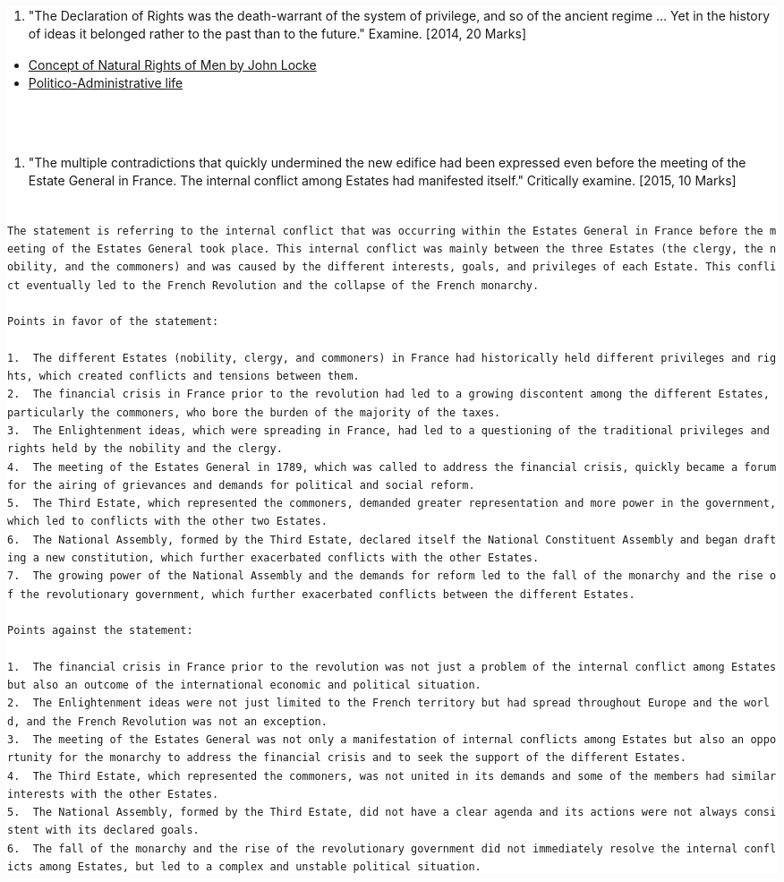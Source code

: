1. "The Declaration of Rights was the death-warrant of the system of privilege, and so of the ancient regime … Yet in the history of ideas it belonged rather to the past than to the future." Examine. [2014, 20 Marks]
- [Concept of Natural Rights of Men by John Locke](onenote:[[American]]%20Revolution%20and%20the%20Constitution&section-id={BAF25296-16C1-46BC-85CA-B17A471F7C04}&page-id={672EEAC5-5669-4D3A-BD58-2E35824B3C11}&object-id={46C231BA-6D81-438D-8DA3-28007ACAA268}&5C&base-path=https://d.docs.live.net/bbc8be5bd337910c/Documents/History%20Optional/World%20History/Part%20I/Modern%20Politics%20-%20Origin.one)
- [Politico-Administrative life](onenote:[[French]]%20Revolution%20and%20aftermath%201789-1815&section-id={BAF25296-16C1-46BC-85CA-B17A471F7C04}&page-id={71A43F68-40A4-4DC6-A842-5249B31D41D1}&object-id={95FA39C1-0EB8-45F3-878B-5C38B1270BB4}&25&base-path=https://d.docs.live.net/bbc8be5bd337910c/Documents/History%20Optional/World%20History/Part%20I/Modern%20Politics%20-%20Origin.one)

```ad-Answer



```

1. "The multiple contradictions that quickly undermined the new edifice had been expressed even before the meeting of the Estate General in France. The internal conflict among Estates had manifested itself." Critically examine. [2015, 10 Marks]

```ad-Answer

The statement is referring to the internal conflict that was occurring within the Estates General in France before the meeting of the Estates General took place. This internal conflict was mainly between the three Estates (the clergy, the nobility, and the commoners) and was caused by the different interests, goals, and privileges of each Estate. This conflict eventually led to the French Revolution and the collapse of the French monarchy.

Points in favor of the statement:

1.  The different Estates (nobility, clergy, and commoners) in France had historically held different privileges and rights, which created conflicts and tensions between them.
2.  The financial crisis in France prior to the revolution had led to a growing discontent among the different Estates, particularly the commoners, who bore the burden of the majority of the taxes.
3.  The Enlightenment ideas, which were spreading in France, had led to a questioning of the traditional privileges and rights held by the nobility and the clergy.
4.  The meeting of the Estates General in 1789, which was called to address the financial crisis, quickly became a forum for the airing of grievances and demands for political and social reform.
5.  The Third Estate, which represented the commoners, demanded greater representation and more power in the government, which led to conflicts with the other two Estates.
6.  The National Assembly, formed by the Third Estate, declared itself the National Constituent Assembly and began drafting a new constitution, which further exacerbated conflicts with the other Estates.
7.  The growing power of the National Assembly and the demands for reform led to the fall of the monarchy and the rise of the revolutionary government, which further exacerbated conflicts between the different Estates.

Points against the statement:

1.  The financial crisis in France prior to the revolution was not just a problem of the internal conflict among Estates but also an outcome of the international economic and political situation.
2.  The Enlightenment ideas were not just limited to the French territory but had spread throughout Europe and the world, and the French Revolution was not an exception.
3.  The meeting of the Estates General was not only a manifestation of internal conflicts among Estates but also an opportunity for the monarchy to address the financial crisis and to seek the support of the different Estates.
4.  The Third Estate, which represented the commoners, was not united in its demands and some of the members had similar interests with the other Estates.
5.  The National Assembly, formed by the Third Estate, did not have a clear agenda and its actions were not always consistent with its declared goals.
6.  The fall of the monarchy and the rise of the revolutionary government did not immediately resolve the internal conflicts among Estates, but led to a complex and unstable political situation.
```